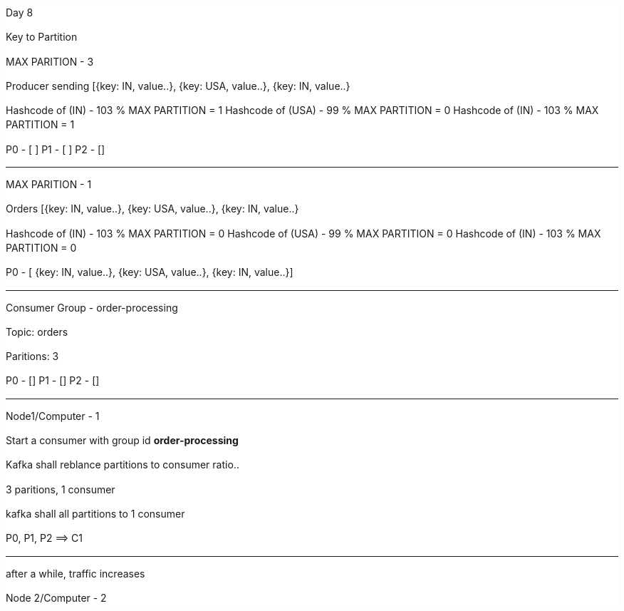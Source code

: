Day 8


Key to Partition

MAX PARITION - 3

Producer sending [{key: IN, value..}, {key: USA, value..}, {key: IN, value..}

Hashcode of (IN) - 103 % MAX PARTITION = 1
Hashcode of (USA) - 99 % MAX PARTITION = 0
Hashcode of (IN) - 103 % MAX PARTITION = 1

P0 - [  ] 
P1 - [ ]
P2 - []

---


MAX PARITION - 1

Orders [{key: IN, value..}, {key: USA, value..}, {key: IN, value..}

Hashcode of (IN) - 103 % MAX PARTITION = 0
Hashcode of (USA) - 99 % MAX PARTITION = 0
Hashcode of (IN) - 103 % MAX PARTITION = 0

P0 - [  {key: IN, value..}, {key: USA, value..}, {key: IN, value..}] 
 
 
 -----
 
 Consumer Group - order-processing
 
 Topic: orders
 
 Paritions: 3
 
 P0 - []
 P1 - []
 P2 - []
 
 
 
 -----
 Node1/Computer - 1
 
 Start a consumer with group id **order-processing**
 
 Kafka shall reblance partitions to consumer ratio..
 
 3 paritions, 1 consumer 
 
 kafka shall all partitions to 1 consumer 
 
 P0, P1, P2 ==> C1
 
 ----
after a while, traffic increases

 Node 2/Computer - 2 
 